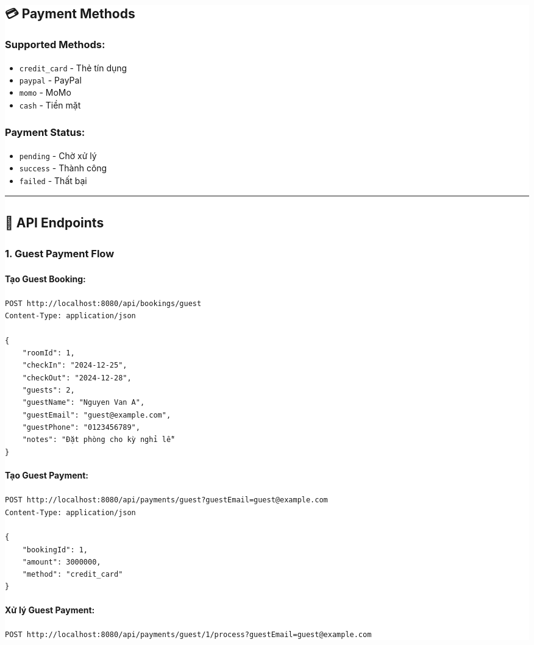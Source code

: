 ## 💳 **Payment Methods**

### **Supported Methods:**
- `credit_card` - Thẻ tín dụng
- `paypal` - PayPal
- `momo` - MoMo
- `cash` - Tiền mặt

### **Payment Status:**
- `pending` - Chờ xử lý
- `success` - Thành công
- `failed` - Thất bại

---

## 🚀 **API Endpoints**

### **1. Guest Payment Flow**

#### **Tạo Guest Booking:**
```http
POST http://localhost:8080/api/bookings/guest
Content-Type: application/json

{
    "roomId": 1,
    "checkIn": "2024-12-25",
    "checkOut": "2024-12-28",
    "guests": 2,
    "guestName": "Nguyen Van A",
    "guestEmail": "guest@example.com",
    "guestPhone": "0123456789",
    "notes": "Đặt phòng cho kỳ nghỉ lễ"
}
```

#### **Tạo Guest Payment:**
```http
POST http://localhost:8080/api/payments/guest?guestEmail=guest@example.com
Content-Type: application/json

{
    "bookingId": 1,
    "amount": 3000000,
    "method": "credit_card"
}
```

#### **Xử lý Guest Payment:**
```http
POST http://localhost:8080/api/payments/guest/1/process?guestEmail=guest@example.com
```
